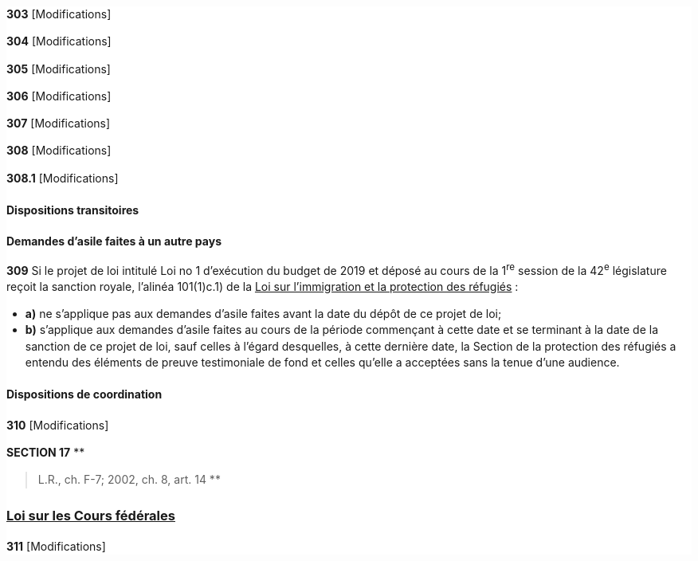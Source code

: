 

**303** [Modifications]



**304** [Modifications]



**305** [Modifications]



**306** [Modifications]



**307** [Modifications]



**308** [Modifications]



**308.1** [Modifications]




#### Dispositions transitoires



**Demandes d’asile faites à un autre pays**

**309** Si le projet de loi intitulé Loi no 1 d’exécution du budget de 2019 et déposé au cours de la 1<sup>re</sup> session de la 42<sup>e</sup> législature reçoit la sanction royale, l’alinéa 101(1)c.1) de la [Loi sur l’immigration et la protection des réfugiés](/fr/Lois/Lois%20du%20Canada/2001/ch.%2027.md) :
- **a)** ne s’applique pas aux demandes d’asile faites avant la date du dépôt de ce projet de loi;
- **b)** s’applique aux demandes d’asile faites au cours de la période commençant à cette date et se terminant à la date de la sanction de ce projet de loi, sauf celles à l’égard desquelles, à cette dernière date, la Section de la protection des réfugiés a entendu des éléments de preuve testimoniale de fond et celles qu’elle a acceptées sans la tenue d’une audience.




#### Dispositions de coordination


**310** [Modifications]




**SECTION 17** 
**
> L.R., ch. F-7; 2002, ch. 8, art. 14
**

### [Loi sur les Cours fédérales](/fr/Lois/Lois%20révisées%20du%20Canada/F/F-7.md)


**311** [Modifications]
